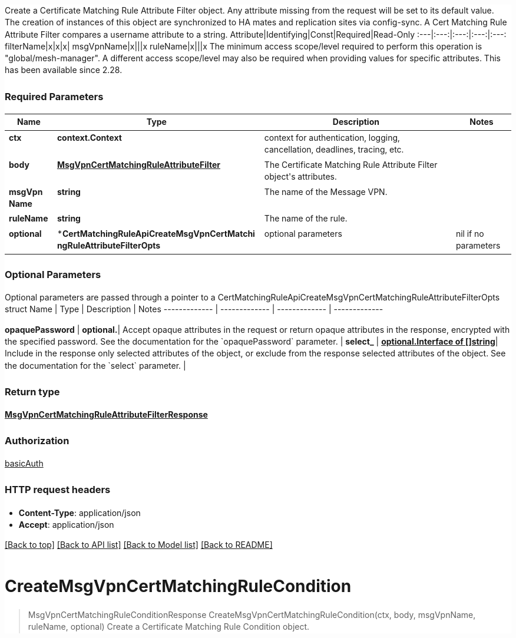 Create a Certificate Matching Rule Attribute Filter object. Any attribute missing from the request will be set to its default value. The creation of instances of this object are synchronized to HA mates and replication sites via config-sync.  A Cert Matching Rule Attribute Filter compares a username attribute to a string.   Attribute|Identifying|Const|Required|Read-Only :---|:---:|:---:|:---:|:---: filterName|x|x|x| msgVpnName|x|||x ruleName|x|||x    The minimum access scope/level required to perform this operation is \"global/mesh-manager\". A different access scope/level may also be required when providing values for specific attributes.  This has been available since 2.28.

### Required Parameters

Name | Type | Description  | Notes
------------- | ------------- | ------------- | -------------
 **ctx** | **context.Context** | context for authentication, logging, cancellation, deadlines, tracing, etc.
  **body** | [**MsgVpnCertMatchingRuleAttributeFilter**](MsgVpnCertMatchingRuleAttributeFilter.md)| The Certificate Matching Rule Attribute Filter object&#x27;s attributes. | 
  **msgVpnName** | **string**| The name of the Message VPN. | 
  **ruleName** | **string**| The name of the rule. | 
 **optional** | ***CertMatchingRuleApiCreateMsgVpnCertMatchingRuleAttributeFilterOpts** | optional parameters | nil if no parameters

### Optional Parameters
Optional parameters are passed through a pointer to a CertMatchingRuleApiCreateMsgVpnCertMatchingRuleAttributeFilterOpts struct
Name | Type | Description  | Notes
------------- | ------------- | ------------- | -------------



 **opaquePassword** | **optional.**| Accept opaque attributes in the request or return opaque attributes in the response, encrypted with the specified password. See the documentation for the &#x60;opaquePassword&#x60; parameter. | 
 **select_** | [**optional.Interface of []string**](string.md)| Include in the response only selected attributes of the object, or exclude from the response selected attributes of the object. See the documentation for the &#x60;select&#x60; parameter. | 

### Return type

[**MsgVpnCertMatchingRuleAttributeFilterResponse**](MsgVpnCertMatchingRuleAttributeFilterResponse.md)

### Authorization

[basicAuth](../README.md#basicAuth)

### HTTP request headers

 - **Content-Type**: application/json
 - **Accept**: application/json

[[Back to top]](#) [[Back to API list]](../README.md#documentation-for-api-endpoints) [[Back to Model list]](../README.md#documentation-for-models) [[Back to README]](../README.md)

# **CreateMsgVpnCertMatchingRuleCondition**
> MsgVpnCertMatchingRuleConditionResponse CreateMsgVpnCertMatchingRuleCondition(ctx, body, msgVpnName, ruleName, optional)
Create a Certificate Matching Rule Condition object.
